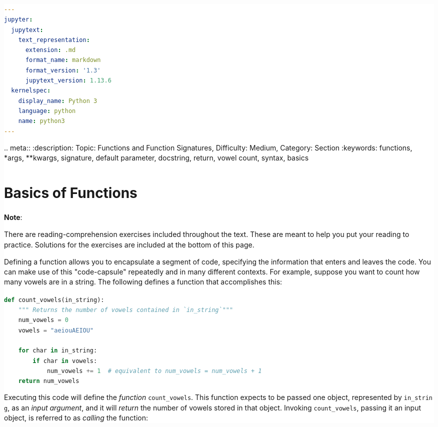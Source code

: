 ```yaml
---
jupyter:
  jupytext:
    text_representation:
      extension: .md
      format_name: markdown
      format_version: '1.3'
      jupytext_version: 1.13.6
  kernelspec:
    display_name: Python 3
    language: python
    name: python3
---
```



.. meta::
   :description: Topic: Functions and Function Signatures, Difficulty: Medium, Category: Section
   :keywords: functions, *args, **kwargs, signature, default parameter, docstring, return, vowel count, syntax, basics



# Basics of Functions
<div class="alert alert-warning">

**Note**: 

There are reading-comprehension exercises included throughout the text. These are meant to help you put your reading to practice. Solutions for the exercises are included at the bottom of this page.
</div>

Defining a function allows you to encapsulate a segment of code, specifying the information that enters and leaves the code. You can make use of this "code-capsule" repeatedly and in many different contexts. For example, suppose you want to count how many vowels are in a string. The following defines a function that accomplishes this:

```python
def count_vowels(in_string):
    """ Returns the number of vowels contained in `in_string`"""
    num_vowels = 0
    vowels = "aeiouAEIOU"
    
    for char in in_string:
        if char in vowels:
            num_vowels += 1  # equivalent to num_vowels = num_vowels + 1
    return num_vowels
```

Executing this code will define the *function* `count_vowels`. This function expects to be passed one object, represented by `in_string`, as an *input argument*, and it will *return* the number of vowels stored in that object. Invoking `count_vowels`, passing it an input object, is referred to as *calling* the function:
